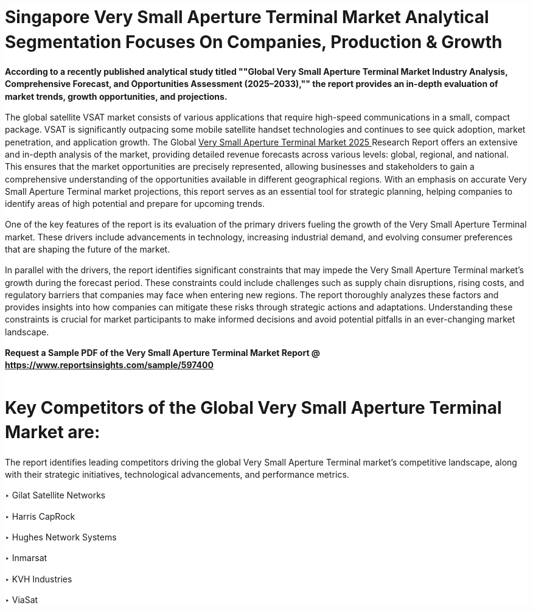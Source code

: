 # Singapore Very Small Aperture Terminal Market Analytical Segmentation Focuses On Companies, Production & Growth

<strong>According to a recently published analytical study titled ""Global Very Small Aperture Terminal Market Industry Analysis, Comprehensive Forecast, and Opportunities Assessment (2025–2033),"" the report provides an in-depth evaluation of market trends, growth opportunities, and projections.</strong>

The global satellite VSAT market consists of various applications that require high-speed communications in a small, compact package. VSAT is significantly outpacing some mobile satellite handset technologies and continues to see quick adoption, market penetration, and application growth. The Global <a href=https://www.reportsinsights.com/sample/597400>Very Small Aperture Terminal Market 2025 </a> Research Report offers an extensive and in-depth analysis of the market, providing detailed revenue forecasts across various levels: global, regional, and national. This ensures that the market opportunities are precisely represented, allowing businesses and stakeholders to gain a comprehensive understanding of the opportunities available in different geographical regions. With an emphasis on accurate Very Small Aperture Terminal market projections, this report serves as an essential tool for strategic planning, helping companies to identify areas of high potential and prepare for upcoming trends.

One of the key features of the report is its evaluation of the primary drivers fueling the growth of the Very Small Aperture Terminal market. These drivers include advancements in technology, increasing industrial demand, and evolving consumer preferences that are shaping the future of the market. 

In parallel with the drivers, the report identifies significant constraints that may impede the Very Small Aperture Terminal market’s growth during the forecast period. These constraints could include challenges such as supply chain disruptions, rising costs, and regulatory barriers that companies may face when entering new regions. The report thoroughly analyzes these factors and provides insights into how companies can mitigate these risks through strategic actions and adaptations. Understanding these constraints is crucial for market participants to make informed decisions and avoid potential pitfalls in an ever-changing market landscape.

<strong>Request a Sample PDF of the Very Small Aperture Terminal Market Report </strong><strong>@<a href=https://www.reportsinsights.com/sample/597400> https://www.reportsinsights.com/sample/597400</a></strong></font>

# <strong>Key Competitors of the Global Very Small Aperture Terminal Market are:</strong>

The report identifies leading competitors driving the global Very Small Aperture Terminal market’s competitive landscape, along with their strategic initiatives, technological advancements, and performance metrics.

‣ Gilat Satellite Networks

‣ Harris CapRock

‣ Hughes Network Systems

‣ Inmarsat

‣ KVH Industries

‣ ViaSat
